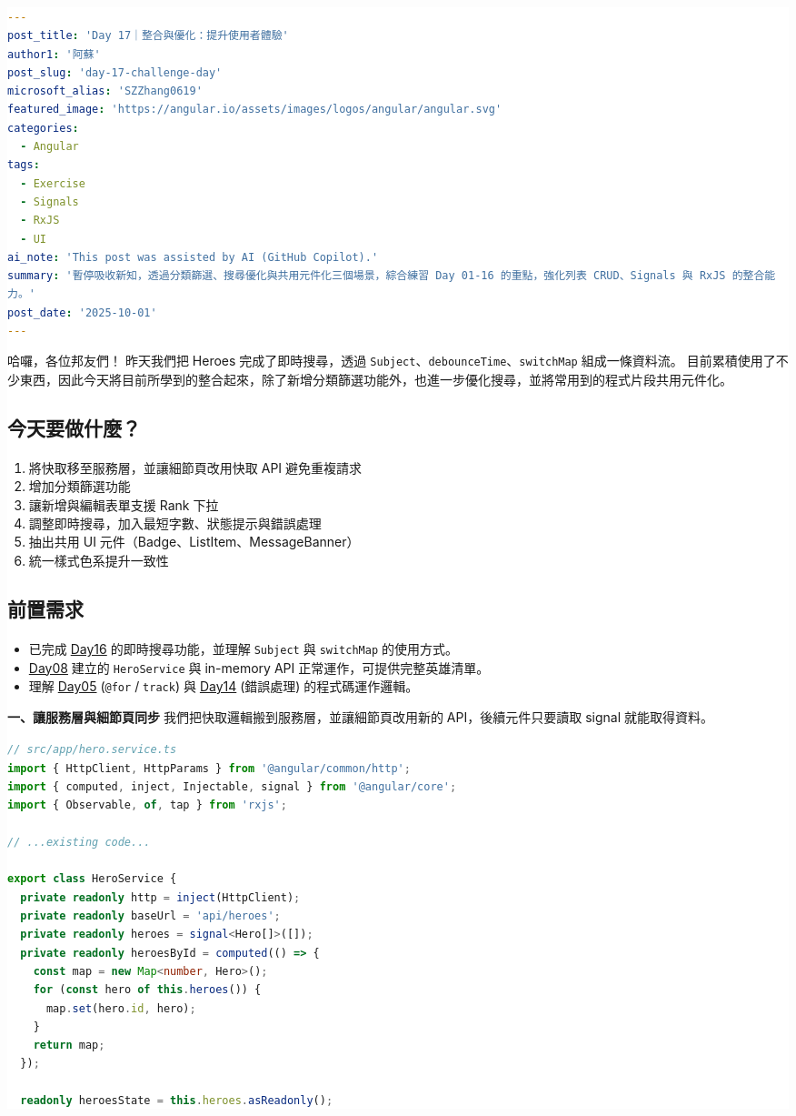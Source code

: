 ```yaml
---
post_title: 'Day 17｜整合與優化：提升使用者體驗'
author1: '阿蘇'
post_slug: 'day-17-challenge-day'
microsoft_alias: 'SZZhang0619'
featured_image: 'https://angular.io/assets/images/logos/angular/angular.svg'
categories:
  - Angular
tags:
  - Exercise
  - Signals
  - RxJS
  - UI
ai_note: 'This post was assisted by AI (GitHub Copilot).'
summary: '暫停吸收新知，透過分類篩選、搜尋優化與共用元件化三個場景，綜合練習 Day 01-16 的重點，強化列表 CRUD、Signals 與 RxJS 的整合能力。'
post_date: '2025-10-01'
---
```


哈囉，各位邦友們！
昨天我們把 Heroes 完成了即時搜尋，透過 `Subject`、`debounceTime`、`switchMap` 組成一條資料流。
目前累積使用了不少東西，因此今天將目前所學到的整合起來，除了新增分類篩選功能外，也進一步優化搜尋，並將常用到的程式片段共用元件化。

## 今天要做什麼？
1. 將快取移至服務層，並讓細節頁改用快取 API 避免重複請求
2. 增加分類篩選功能
3. 讓新增與編輯表單支援 Rank 下拉
4. 調整即時搜尋，加入最短字數、狀態提示與錯誤處理
5. 抽出共用 UI 元件（Badge、ListItem、MessageBanner）
6. 統一樣式色系提升一致性

## 前置需求
- 已完成 [Day16](https://ithelp.ithome.com.tw/articles/10391138) 的即時搜尋功能，並理解 `Subject` 與 `switchMap` 的使用方式。
- [Day08](https://ithelp.ithome.com.tw/articles/10385262) 建立的 `HeroService` 與 in-memory API 正常運作，可提供完整英雄清單。
- 理解 [Day05](https://ithelp.ithome.com.tw/articles/10383468) (`@for` / `track`) 與 [Day14](https://ithelp.ithome.com.tw/articles/10390010) (錯誤處理) 的程式碼運作邏輯。

**一、讓服務層與細節頁同步**
我們把快取邏輯搬到服務層，並讓細節頁改用新的 API，後續元件只要讀取 signal 就能取得資料。

```ts
// src/app/hero.service.ts
import { HttpClient, HttpParams } from '@angular/common/http';
import { computed, inject, Injectable, signal } from '@angular/core';
import { Observable, of, tap } from 'rxjs';

// ...existing code...

export class HeroService {
  private readonly http = inject(HttpClient);
  private readonly baseUrl = 'api/heroes';
  private readonly heroes = signal<Hero[]>([]);
  private readonly heroesById = computed(() => {
    const map = new Map<number, Hero>();
    for (const hero of this.heroes()) {
      map.set(hero.id, hero);
    }
    return map;
  });

  readonly heroesState = this.heroes.asReadonly();
```